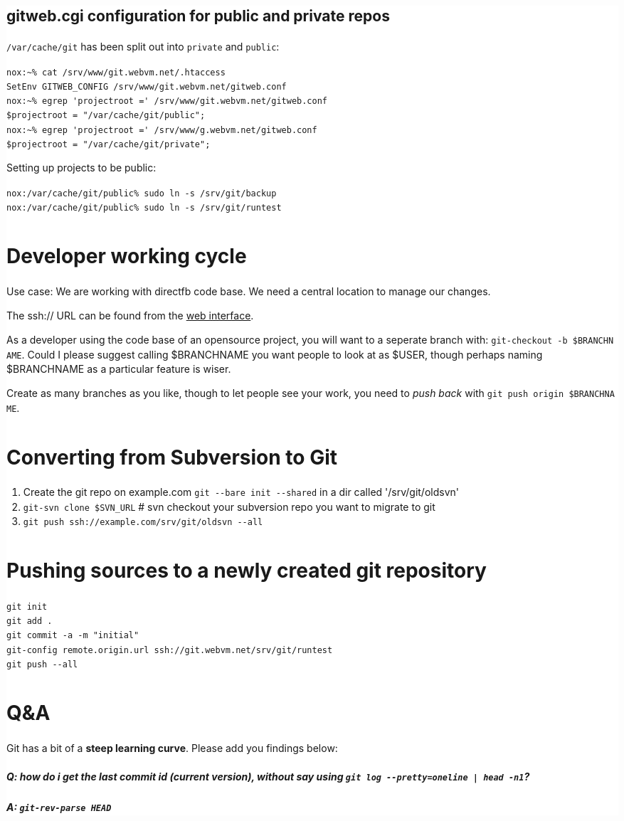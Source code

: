 ## gitweb.cgi configuration for public and private repos

`/var/cache/git` has been split out into `private` and `public`:

    nox:~% cat /srv/www/git.webvm.net/.htaccess
    SetEnv GITWEB_CONFIG /srv/www/git.webvm.net/gitweb.conf
    nox:~% egrep 'projectroot =' /srv/www/git.webvm.net/gitweb.conf
    $projectroot = "/var/cache/git/public";
    nox:~% egrep 'projectroot =' /srv/www/g.webvm.net/gitweb.conf
    $projectroot = "/var/cache/git/private";

Setting up projects to be public:

	nox:/var/cache/git/public% sudo ln -s /srv/git/backup
	nox:/var/cache/git/public% sudo ln -s /srv/git/runtest

# Developer working cycle

Use case: We are working with directfb code base. We need a central location to
manage our changes.

The ssh:// URL can be found from the [web
interface](http://g.webvm.net/?p=directfb).

As a developer using the code base of an opensource project, you will want to a
seperate branch with: `git-checkout -b $BRANCHNAME`. Could I please suggest
calling $BRANCHNAME you want people to look at as $USER, though perhaps naming
$BRANCHNAME as a particular feature is wiser.

Create as many branches as you like, though to let people see your work, you
need to *push back* with `git push origin $BRANCHNAME`.

# Converting from Subversion to Git

1. Create the git repo on example.com `git --bare init --shared` in a dir called '/srv/git/oldsvn'
2. `git-svn clone $SVN_URL` # svn checkout your subversion repo you want to migrate to git
3. `git push ssh://example.com/srv/git/oldsvn --all`

# Pushing sources to a newly created git repository

	git init
	git add .
	git commit -a -m "initial"
	git-config remote.origin.url ssh://git.webvm.net/srv/git/runtest
	git push --all

# Q&A

Git has a bit of a **steep learning curve**. Please add you findings below:

##### Q: how do i get the last commit id (current version), without say using `git log --pretty=oneline | head -n1`?
##### A: `git-rev-parse HEAD`
